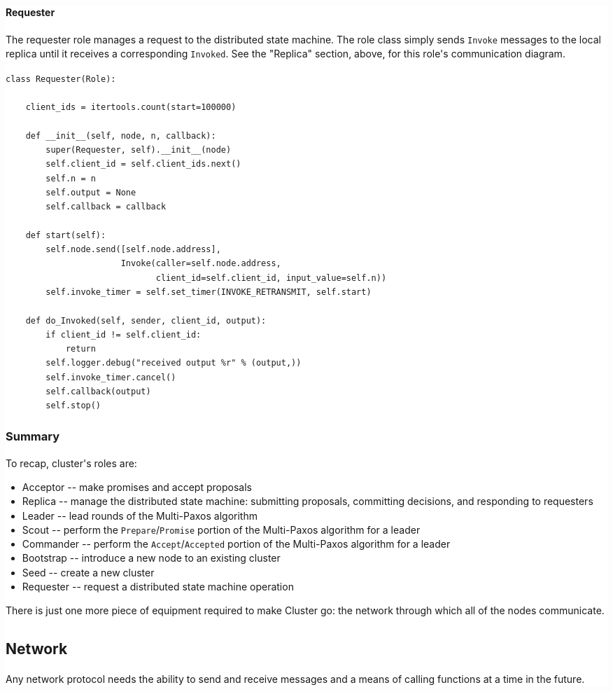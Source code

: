#### Requester

The requester role manages a request to the distributed state machine. The role class simply sends `Invoke` messages to the local replica until it receives a corresponding `Invoked`. See the "Replica" section, above, for this role's communication diagram.

```
class Requester(Role):

    client_ids = itertools.count(start=100000)

    def __init__(self, node, n, callback):
        super(Requester, self).__init__(node)
        self.client_id = self.client_ids.next()
        self.n = n
        self.output = None
        self.callback = callback

    def start(self):
        self.node.send([self.node.address], 
                       Invoke(caller=self.node.address, 
                              client_id=self.client_id, input_value=self.n))
        self.invoke_timer = self.set_timer(INVOKE_RETRANSMIT, self.start)

    def do_Invoked(self, sender, client_id, output):
        if client_id != self.client_id:
            return
        self.logger.debug("received output %r" % (output,))
        self.invoke_timer.cancel()
        self.callback(output)
        self.stop()
```

### Summary

To recap, cluster's roles are:

- Acceptor -- make promises and accept proposals
- Replica -- manage the distributed state machine: submitting proposals, committing decisions, and responding to requesters
- Leader -- lead rounds of the Multi-Paxos algorithm
- Scout -- perform the `Prepare`/`Promise` portion of the Multi-Paxos algorithm for a leader
- Commander -- perform the `Accept`/`Accepted` portion of the Multi-Paxos algorithm for a leader
- Bootstrap -- introduce a new node to an existing cluster
- Seed -- create a new cluster
- Requester -- request a distributed state machine operation

There is just one more piece of equipment required to make Cluster go: the network through which all of the nodes communicate.

## Network

Any network protocol needs the ability to send and receive messages and a means of calling functions at a time in the future.
